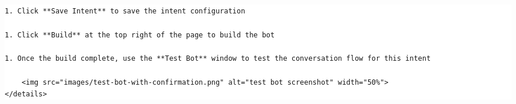 	1. Click **Save Intent** to save the intent configuration
	
	1. Click **Build** at the top right of the page to build the bot 
	 
	1. Once the build complete, use the **Test Bot** window to test the conversation flow for this intent
	
		<img src="images/test-bot-with-confirmation.png" alt="test bot screenshot" width="50%">
	</details>
